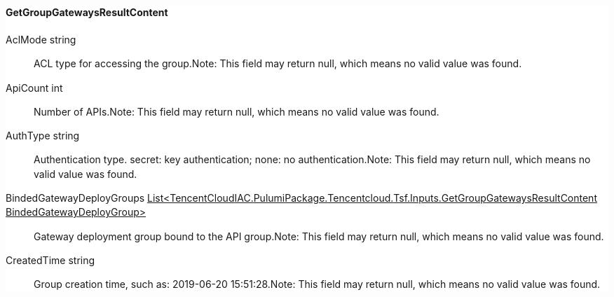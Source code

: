 <h4 id="getgroupgatewaysresultcontent">Get<wbr>Group<wbr>Gateways<wbr>Result<wbr>Content</h4>



<div>
<pulumi-choosable type="language" values="csharp">
<dl class="resources-properties"><dt class="property-required"
            title="Required">
        <span id="aclmode_csharp">
<a data-swiftype-name="resource-property" data-swiftype-type="text" href="#aclmode_csharp" style="color: inherit; text-decoration: inherit;">Acl<wbr>Mode</a>
</span>
        <span class="property-indicator"></span>
        <span class="property-type">string</span>
    </dt>
    <dd><p>ACL type for accessing the group.Note: This field may return null, which means no valid value was found.</p>
</dd><dt class="property-required"
            title="Required">
        <span id="apicount_csharp">
<a data-swiftype-name="resource-property" data-swiftype-type="text" href="#apicount_csharp" style="color: inherit; text-decoration: inherit;">Api<wbr>Count</a>
</span>
        <span class="property-indicator"></span>
        <span class="property-type">int</span>
    </dt>
    <dd><p>Number of APIs.Note: This field may return null, which means no valid value was found.</p>
</dd><dt class="property-required"
            title="Required">
        <span id="authtype_csharp">
<a data-swiftype-name="resource-property" data-swiftype-type="text" href="#authtype_csharp" style="color: inherit; text-decoration: inherit;">Auth<wbr>Type</a>
</span>
        <span class="property-indicator"></span>
        <span class="property-type">string</span>
    </dt>
    <dd><p>Authentication type. secret: key authentication; none: no authentication.Note: This field may return null, which means no valid value was found.</p>
</dd><dt class="property-required"
            title="Required">
        <span id="bindedgatewaydeploygroups_csharp">
<a data-swiftype-name="resource-property" data-swiftype-type="text" href="#bindedgatewaydeploygroups_csharp" style="color: inherit; text-decoration: inherit;">Binded<wbr>Gateway<wbr>Deploy<wbr>Groups</a>
</span>
        <span class="property-indicator"></span>
        <span class="property-type"><a href="#getgroupgatewaysresultcontentbindedgatewaydeploygroup">List&lt;Tencent<wbr>Cloud<wbr>IAC.<wbr>Pulumi<wbr>Package.<wbr>Tencentcloud.<wbr>Tsf.<wbr>Inputs.<wbr>Get<wbr>Group<wbr>Gateways<wbr>Result<wbr>Content<wbr>Binded<wbr>Gateway<wbr>Deploy<wbr>Group&gt;</a></span>
    </dt>
    <dd><p>Gateway deployment group bound to the API group.Note: This field may return null, which means no valid value was found.</p>
</dd><dt class="property-required"
            title="Required">
        <span id="createdtime_csharp">
<a data-swiftype-name="resource-property" data-swiftype-type="text" href="#createdtime_csharp" style="color: inherit; text-decoration: inherit;">Created<wbr>Time</a>
</span>
        <span class="property-indicator"></span>
        <span class="property-type">string</span>
    </dt>
    <dd><p>Group creation time, such as: 2019-06-20 15:51:28.Note: This field may return null, which means no valid value was found.</p>
</dd><dt class="property-required"